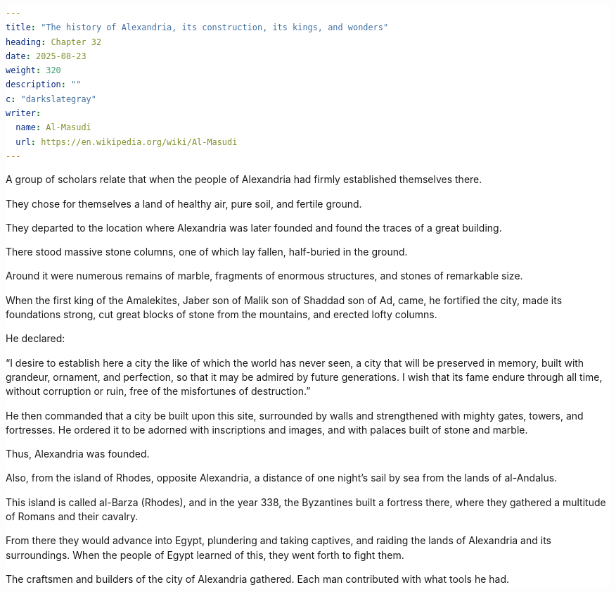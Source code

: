 ```yaml
---
title: "The history of Alexandria, its construction, its kings, and wonders"
heading: Chapter 32
date: 2025-08-23
weight: 320
description: ""
c: "darkslategray"
writer:
  name: Al-Masudi 
  url: https://en.wikipedia.org/wiki/Al-Masudi
---
```



A group of scholars relate that when the people of Alexandria had firmly established themselves there. 

They chose for themselves a land of healthy air, pure soil, and fertile ground.

They departed to the location where Alexandria was later founded and found the traces of a great building. 

There stood massive stone columns, one of which lay fallen, half-buried in the ground. 

Around it were numerous remains of marble, fragments of enormous structures, and stones of remarkable size.

When the first king of the Amalekites, Jaber son of Malik son of Shaddad son of Ad, came, he fortified the city, made its foundations strong, cut great blocks of stone from the mountains, and erected lofty columns. 

He declared:

“I desire to establish here a city the like of which the world has never seen, a city that will be preserved in memory, built with grandeur, ornament, and perfection, so that it may be admired by future generations. I wish that its fame endure through all time, without corruption or ruin, free of the misfortunes of destruction.”

He then commanded that a city be built upon this site, surrounded by walls and strengthened with mighty gates, towers, and fortresses. He ordered it to be adorned with inscriptions and images, and with palaces built of stone and marble.

Thus, Alexandria was founded.




Also, from the island of Rhodes, opposite Alexandria, a distance of one night’s sail by sea from the lands of al-Andalus. 

This island is called al-Barza (Rhodes), and in the year 338, the Byzantines built a fortress there, where they gathered a multitude of Romans and their cavalry.

From there they would advance into Egypt, plundering and taking captives, and raiding the lands of Alexandria and its surroundings. When the people of Egypt learned of this, they went forth to fight them.

The craftsmen and builders of the city of Alexandria gathered. Each man contributed with what tools he had. 
